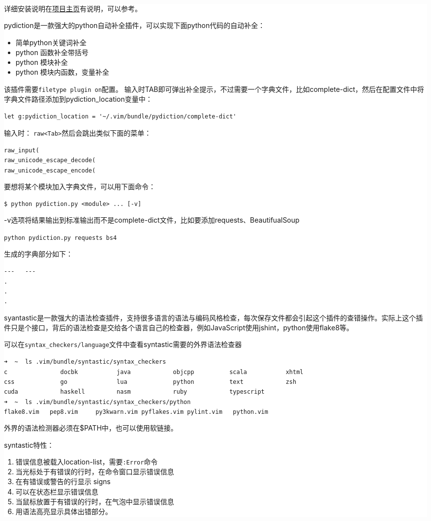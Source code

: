 
详细安装说明在[项目主页](http://valloric.github.io/YouCompleteMe/)有说明，可以参考。

pydiction是一款强大的python自动补全插件，可以实现下面python代码的自动补全：

  * 简单python关键词补全
  * python 函数补全带括号
  * python 模块补全
  * python 模块内函数，变量补全

该插件需要`filetype plugin on`配置。 输入时TAB即可弹出补全提示，不过需要一个字典文件，比如complete-dict，然后在配置文件中将字典文件路径添加到pydiction_location变量中：
    
    let g:pydiction_location = '~/.vim/bundle/pydiction/complete-dict'
    

输入时： `raw<Tab>`然后会跳出类似下面的菜单：
    
    raw_input(
    raw_unicode_escape_decode(
    raw_unicode_escape_encode(
    

要想将某个模块加入字典文件，可以用下面命令：
    
    $ python pydiction.py <module> ... [-v]
    

-v选项将结果输出到标准输出而不是complete-dict文件，比如要添加requests、BeautifualSoup
    
    python pydiction.py requests bs4
    

生成的字典部分如下：
    
    ---   ---
    .
    .
    .
    

syantastic是一款强大的语法检查插件，支持很多语言的语法与编码风格检查，每次保存文件都会引起这个插件的查错操作。实际上这个插件只是个接口，背后的语法检查是交给各个语言自己的检查器，例如JavaScript使用jshint，python使用flake8等。

可以在`syntax_checkers/language`文件中查看syntastic需要的外界语法检查器
    
    ➜  ~  ls .vim/bundle/syntastic/syntax_checkers
    c               docbk           java            objcpp          scala           xhtml
    css             go              lua             python          text            zsh
    cuda            haskell         nasm            ruby            typescript
    ➜  ~  ls .vim/bundle/syntastic/syntax_checkers/python
    flake8.vim   pep8.vim     py3kwarn.vim pyflakes.vim pylint.vim   python.vim
    

外界的语法检测器必须在$PATH中，也可以使用软链接。

syntastic特性：

  1. 错误信息被载入location-list，需要`:Error`命令
  2. 当光标处于有错误的行时，在命令窗口显示错误信息
  3. 在有错误或警告的行显示 signs
  4. 可以在状态栏显示错误信息
  5. 当鼠标放置于有错误的行时，在气泡中显示错误信息
  6. 用语法高亮显示具体出错部分。
